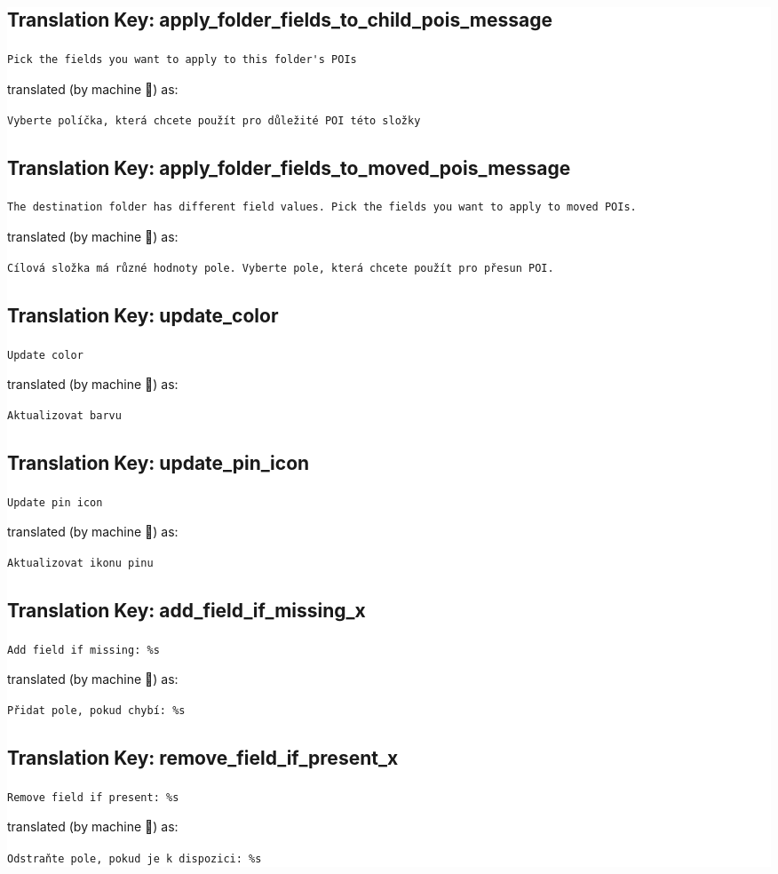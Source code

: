 
## Translation Key: apply_folder_fields_to_child_pois_message
```
Pick the fields you want to apply to this folder's POIs
```
translated (by machine 🤖) as:
```
Vyberte políčka, která chcete použít pro důležité POI této složky
```


## Translation Key: apply_folder_fields_to_moved_pois_message
```
The destination folder has different field values. Pick the fields you want to apply to moved POIs.
```
translated (by machine 🤖) as:
```
Cílová složka má různé hodnoty pole. Vyberte pole, která chcete použít pro přesun POI.
```


## Translation Key: update_color
```
Update color
```
translated (by machine 🤖) as:
```
Aktualizovat barvu
```


## Translation Key: update_pin_icon
```
Update pin icon
```
translated (by machine 🤖) as:
```
Aktualizovat ikonu pinu
```


## Translation Key: add_field_if_missing_x
```
Add field if missing: %s
```
translated (by machine 🤖) as:
```
Přidat pole, pokud chybí: %s
```


## Translation Key: remove_field_if_present_x
```
Remove field if present: %s
```
translated (by machine 🤖) as:
```
Odstraňte pole, pokud je k dispozici: %s
```
